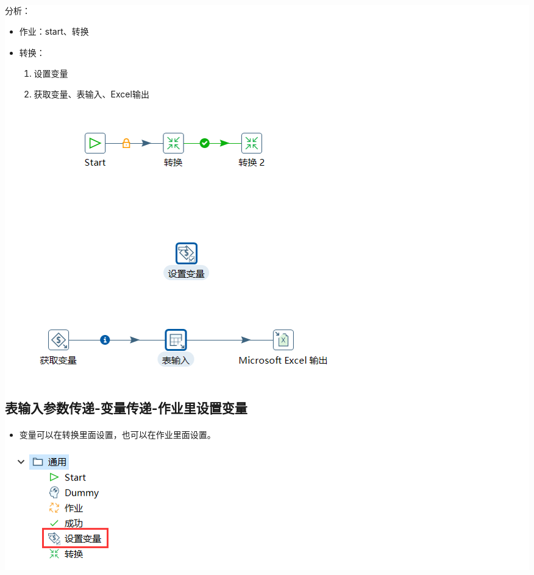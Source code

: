 分析：

- 作业：start、转换

- 转换：
  1. 设置变量

  2. 获取变量、表输入、Excel输出

![image-20211224164938917](kettle.assets/image-20211224164938917.png)

## 表输入参数传递-变量传递-作业里设置变量

- 变量可以在转换里面设置，也可以在作业里面设置。

![image-20211224170226696](kettle.assets/image-20211224170226696.png)
